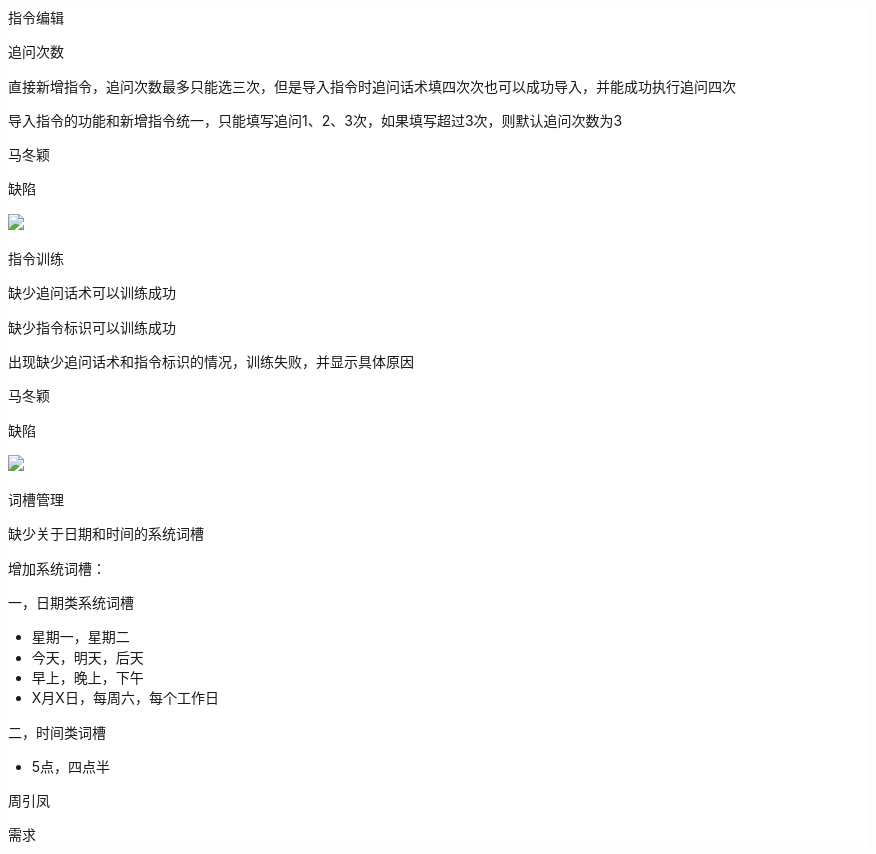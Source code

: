   

  

  

指令编辑

追问次数

直接新增指令，追问次数最多只能选三次，但是导入指令时追问话术填四次次也可以成功导入，并能成功执行追问四次

导入指令的功能和新增指令统一，只能填写追问1、2、3次，如果填写超过3次，则默认追问次数为3

马冬颖

缺陷

![](/download/thumbnails/97891062/image2023-3-22_17-2-6.png?version=1&modificationDate=1679475728281&api=v2)

  

  

  

指令训练

  

缺少追问话术可以训练成功

缺少指令标识可以训练成功

出现缺少追问话术和指令标识的情况，训练失败，并显示具体原因

马冬颖

缺陷

![](/download/attachments/97891062/image2023-3-22_16-48-0.png?version=1&modificationDate=1679474880434&api=v2)

  

  

  

词槽管理

  

缺少关于日期和时间的系统词槽

增加系统词槽：

一，日期类系统词槽

*   星期一，星期二
*   今天，明天，后天
*   早上，晚上，下午
*   X月X日，每周六，每个工作日

二，时间类词槽

*   5点，四点半

周引凤

需求
